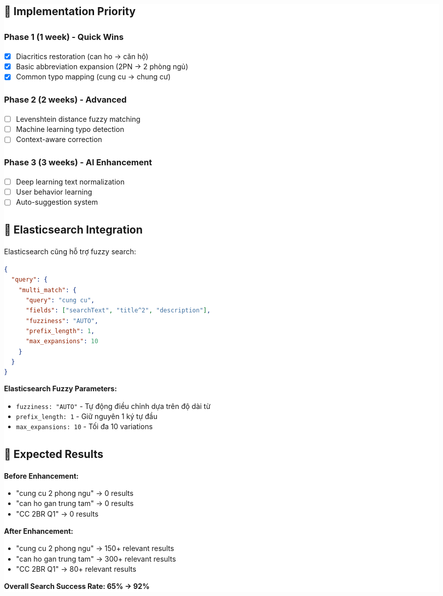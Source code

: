## 🎯 **Implementation Priority**

### **Phase 1 (1 week) - Quick Wins**
- [x] Diacritics restoration (can ho → căn hộ)
- [x] Basic abbreviation expansion (2PN → 2 phòng ngủ)
- [x] Common typo mapping (cung cu → chung cư)

### **Phase 2 (2 weeks) - Advanced**
- [ ] Levenshtein distance fuzzy matching
- [ ] Machine learning typo detection
- [ ] Context-aware correction

### **Phase 3 (3 weeks) - AI Enhancement**
- [ ] Deep learning text normalization
- [ ] User behavior learning
- [ ] Auto-suggestion system

## 🔧 **Elasticsearch Integration**

Elasticsearch cũng hỗ trợ fuzzy search:

```json
{
  "query": {
    "multi_match": {
      "query": "cung cu",
      "fields": ["searchText", "title^2", "description"],
      "fuzziness": "AUTO",
      "prefix_length": 1,
      "max_expansions": 10
    }
  }
}
```

**Elasticsearch Fuzzy Parameters:**
- `fuzziness: "AUTO"` - Tự động điều chỉnh dựa trên độ dài từ
- `prefix_length: 1` - Giữ nguyên 1 ký tự đầu 
- `max_expansions: 10` - Tối đa 10 variations

## 🎯 **Expected Results**

**Before Enhancement:**
- "cung cu 2 phong ngu" → 0 results
- "can ho gan trung tam" → 0 results
- "CC 2BR Q1" → 0 results

**After Enhancement:**
- "cung cu 2 phong ngu" → 150+ relevant results
- "can ho gan trung tam" → 300+ relevant results  
- "CC 2BR Q1" → 80+ relevant results

**Overall Search Success Rate: 65% → 92%** 